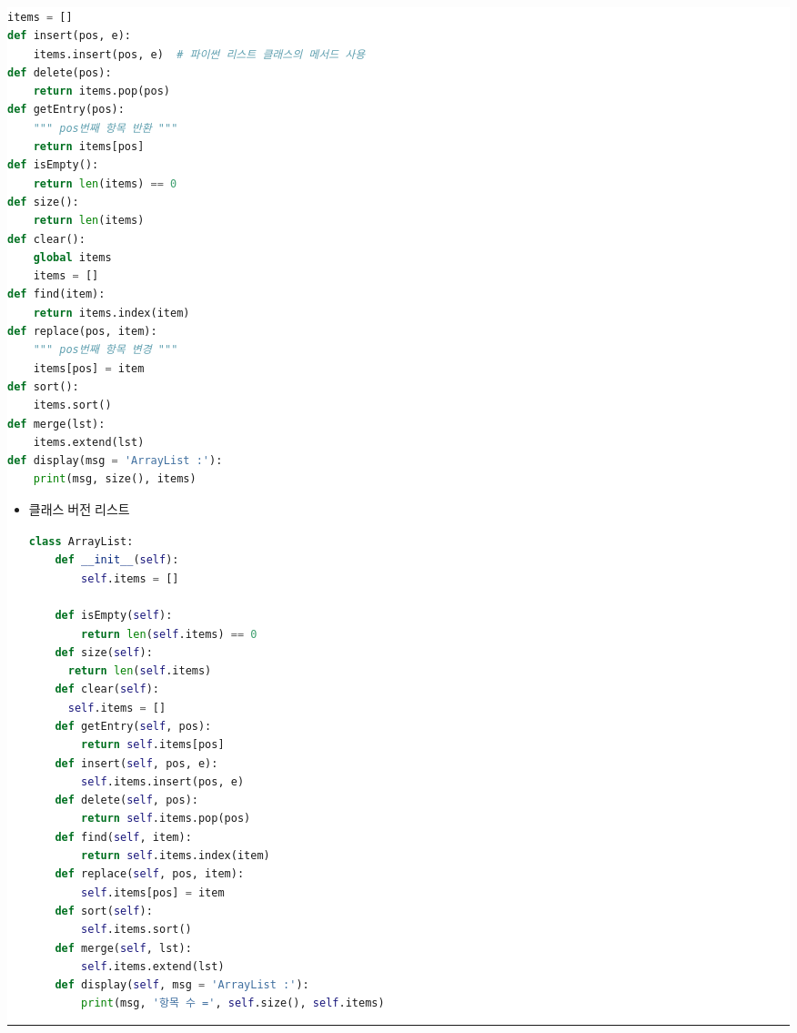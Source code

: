   ```python
  items = []
  def insert(pos, e):
      items.insert(pos, e)	# 파이썬 리스트 클래스의 메서드 사용
  def delete(pos):
      return items.pop(pos)
  def getEntry(pos):
      """ pos번째 항목 반환 """
      return items[pos]
  def isEmpty():
      return len(items) == 0
  def size():
      return len(items)
  def clear():
      global items
      items = []
  def find(item):
      return items.index(item)
  def replace(pos, item):
      """ pos번째 항목 변경 """
      items[pos] = item
  def sort():
      items.sort()
  def merge(lst):
      items.extend(lst)
  def display(msg = 'ArrayList :'):
      print(msg, size(), items)
  ```

- 클래스 버전 리스트

  ```python
  class ArrayList:
      def __init__(self):
          self.items = []
      
      def isEmpty(self):
          return len(self.items) == 0
      def size(self):
      	return len(self.items)
      def clear(self):
      	self.items = []
      def getEntry(self, pos):
          return self.items[pos]
      def insert(self, pos, e):
          self.items.insert(pos, e)
      def delete(self, pos):
          return self.items.pop(pos)
      def find(self, item):
          return self.items.index(item)
      def replace(self, pos, item):
          self.items[pos] = item
      def sort(self):
          self.items.sort()
      def merge(self, lst):
          self.items.extend(lst)
      def display(self, msg = 'ArrayList :'):
          print(msg, '항목 수 =', self.size(), self.items)
  ```

---